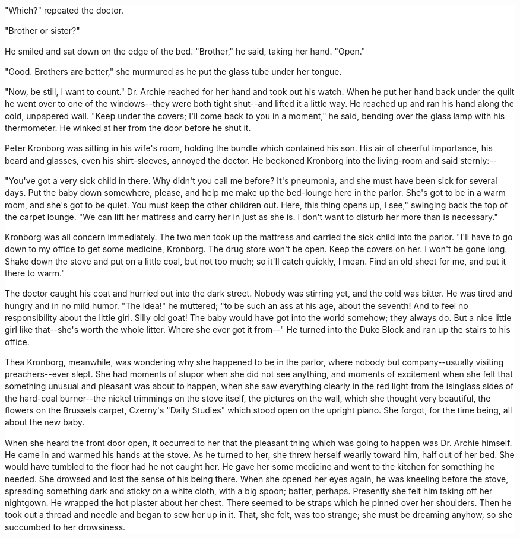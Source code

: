"Which?" repeated the doctor. 

"Brother or sister?" 

He smiled and sat down on the edge of the bed. "Brother," he said, taking her hand. "Open." 

"Good. Brothers are better," she murmured as he put the glass tube under her tongue. 

"Now, be still, I want to count." Dr. Archie reached for her hand and took out his watch. When he put her hand back under the quilt he went over to one of the windows--they were both tight shut--and lifted it a little way. He reached up and ran his hand along the cold, unpapered wall. "Keep under the covers; I'll come back to you in a moment," he said, bending over the glass lamp with his thermometer. He winked at her from the door before he shut it. 

Peter Kronborg was sitting in his wife's room, holding the bundle which contained his son. His air of cheerful importance, his beard and glasses, even his shirt-sleeves, annoyed the doctor. He beckoned Kronborg into the living-room and said sternly:--

"You've got a very sick child in there. Why didn't you call me before? It's pneumonia, and she must have been sick for several days. Put the baby down somewhere, please, and help me make up the bed-lounge here in the parlor. She's got to be in a warm room, and she's got to be quiet. You must keep the other children out. Here, this thing opens up, I see," swinging back the top of the carpet lounge. "We can lift her mattress and carry her in just as she is. I don't want to disturb her more than is necessary." 

Kronborg was all concern immediately. The two men took up the mattress and carried the sick child into the parlor. "I'll have to go down to my office to get some medicine, Kronborg. The drug store won't be open. Keep the covers on her. I won't be gone long. Shake down the stove and put on a little coal, but not too much; so it'll catch quickly, I mean. Find an old sheet for me, and put it there to warm." 

The doctor caught his coat and hurried out into the dark street. Nobody was stirring yet, and the cold was bitter. He was tired and hungry and in no mild humor. "The idea!" he muttered; "to be such an ass at his age, about the seventh! And to feel no responsibility about the little girl. Silly old goat! The baby would have got into the world somehow; they always do. But a nice little girl like that--she's worth the whole litter. Where she ever got it from--" He turned into the Duke Block and ran up the stairs to his office. 

Thea Kronborg, meanwhile, was wondering why she happened to be in the parlor, where nobody but company--usually visiting preachers--ever slept. She had moments of stupor when she did not see anything, and moments of excitement when she felt that something unusual and pleasant was about to happen, when she saw everything clearly in the red light from the isinglass sides of the hard-coal burner--the nickel trimmings on the stove itself, the pictures on the wall, which she thought very beautiful, the flowers on the Brussels carpet, Czerny's "Daily Studies" which stood open on the upright piano. She forgot, for the time being, all about the new baby. 

When she heard the front door open, it occurred to her that the pleasant thing which was going to happen was Dr. Archie himself. He came in and warmed his hands at the stove. As he turned to her, she threw herself wearily toward him, half out of her bed. She would have tumbled to the floor had he not caught her. He gave her some medicine and went to the kitchen for something he needed. She drowsed and lost the sense of his being there. When she opened her eyes again, he was kneeling before the stove, spreading something dark and sticky on a white cloth, with a big spoon; batter, perhaps. Presently she felt him taking off her nightgown. He wrapped the hot plaster about her chest. There seemed to be straps which he pinned over her shoulders. Then he took out a thread and needle and began to sew her up in it. That, she felt, was too strange; she must be dreaming anyhow, so she succumbed to her drowsiness. 
